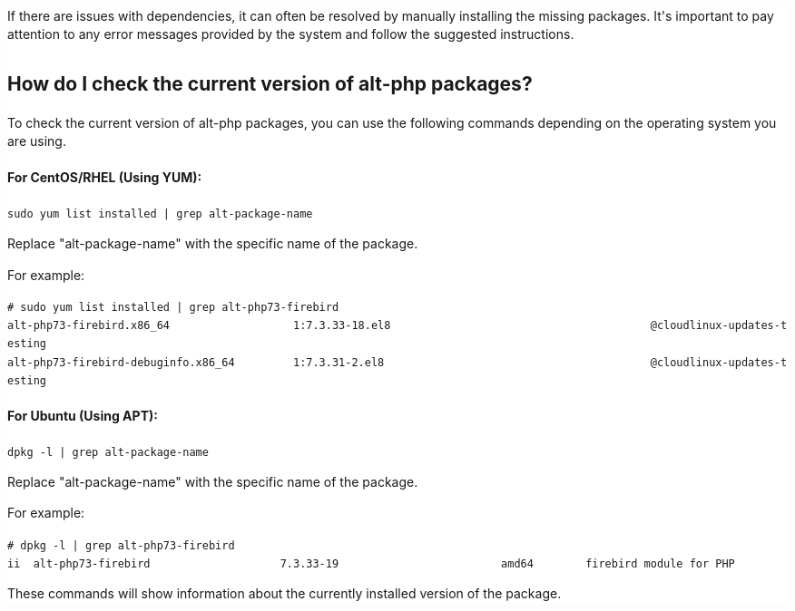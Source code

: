 If there are issues with dependencies, it can often be resolved by manually installing the missing packages. 
It's important to pay attention to any error messages provided by the system and follow the suggested instructions.


## How do I check the current version of alt-php packages?

To check the current version of alt-php packages, you can use the following commands depending on the operating system you are using.

#### For CentOS/RHEL (Using YUM):

<div class="notranslate">

```
sudo yum list installed | grep alt-package-name
```
</div>

Replace "alt-package-name" with the specific name of the package.

For example:

<div class="notranslate">

```
# sudo yum list installed | grep alt-php73-firebird
alt-php73-firebird.x86_64                   1:7.3.33-18.el8                                        @cloudlinux-updates-testing
alt-php73-firebird-debuginfo.x86_64         1:7.3.31-2.el8                                         @cloudlinux-updates-testing
```
</div>

#### For Ubuntu (Using APT):

<div class="notranslate">

```
dpkg -l | grep alt-package-name
```
</div>

Replace "alt-package-name" with the specific name of the package.

For example:

<div class="notranslate">

```
# dpkg -l | grep alt-php73-firebird
ii  alt-php73-firebird                    7.3.33-19                         amd64        firebird module for PHP
```
</div>

These commands will show information about the currently installed version of the package.

